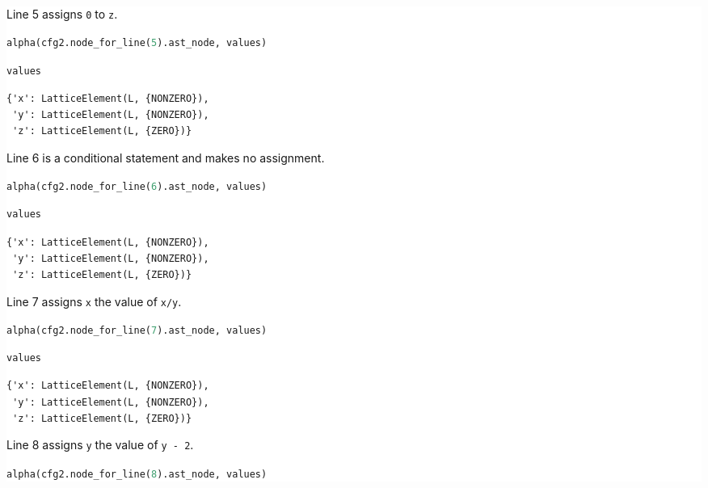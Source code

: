 

Line 5 assigns `0` to `z`.


```python
alpha(cfg2.node_for_line(5).ast_node, values)
```


```python
values
```




    {'x': LatticeElement(L, {NONZERO}),
     'y': LatticeElement(L, {NONZERO}),
     'z': LatticeElement(L, {ZERO})}



Line 6 is a conditional statement and makes no assignment.


```python
alpha(cfg2.node_for_line(6).ast_node, values)
```


```python
values
```




    {'x': LatticeElement(L, {NONZERO}),
     'y': LatticeElement(L, {NONZERO}),
     'z': LatticeElement(L, {ZERO})}



Line 7 assigns `x` the value of `x/y`.


```python
alpha(cfg2.node_for_line(7).ast_node, values)
```


```python
values
```




    {'x': LatticeElement(L, {NONZERO}),
     'y': LatticeElement(L, {NONZERO}),
     'z': LatticeElement(L, {ZERO})}



Line 8 assigns `y` the value of `y - 2`.


```python
alpha(cfg2.node_for_line(8).ast_node, values)
```
